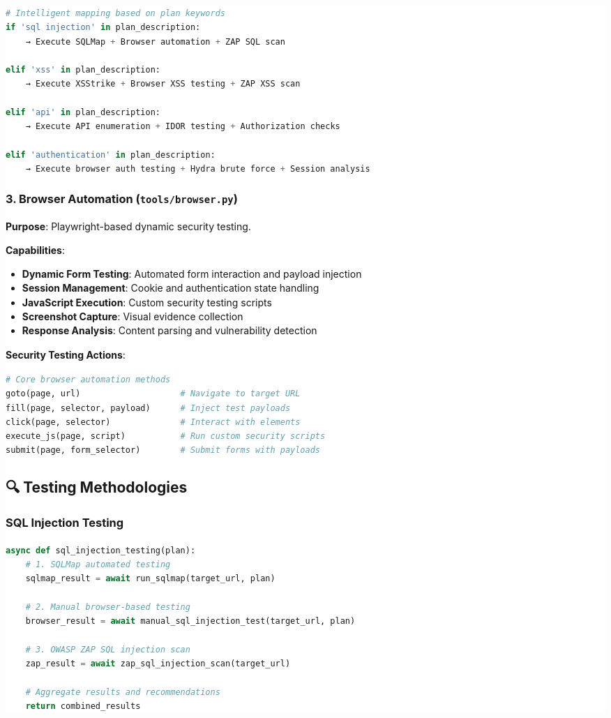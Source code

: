 ```python
# Intelligent mapping based on plan keywords
if 'sql injection' in plan_description:
    → Execute SQLMap + Browser automation + ZAP SQL scan

elif 'xss' in plan_description:
    → Execute XSStrike + Browser XSS testing + ZAP XSS scan

elif 'api' in plan_description:
    → Execute API enumeration + IDOR testing + Authorization checks

elif 'authentication' in plan_description:
    → Execute browser auth testing + Hydra brute force + Session analysis
```

### 3. Browser Automation (`tools/browser.py`)

**Purpose**: Playwright-based dynamic security testing.

**Capabilities**:

- **Dynamic Form Testing**: Automated form interaction and payload injection
- **Session Management**: Cookie and authentication state handling
- **JavaScript Execution**: Custom security testing scripts
- **Screenshot Capture**: Visual evidence collection
- **Response Analysis**: Content parsing and vulnerability detection

**Security Testing Actions**:

```python
# Core browser automation methods
goto(page, url)                    # Navigate to target URL
fill(page, selector, payload)      # Inject test payloads
click(page, selector)              # Interact with elements
execute_js(page, script)           # Run custom security scripts
submit(page, form_selector)        # Submit forms with payloads
```

## 🔍 Testing Methodologies

### SQL Injection Testing

```python
async def sql_injection_testing(plan):
    # 1. SQLMap automated testing
    sqlmap_result = await run_sqlmap(target_url, plan)

    # 2. Manual browser-based testing
    browser_result = await manual_sql_injection_test(target_url, plan)

    # 3. OWASP ZAP SQL injection scan
    zap_result = await zap_sql_injection_scan(target_url)

    # Aggregate results and recommendations
    return combined_results
```
